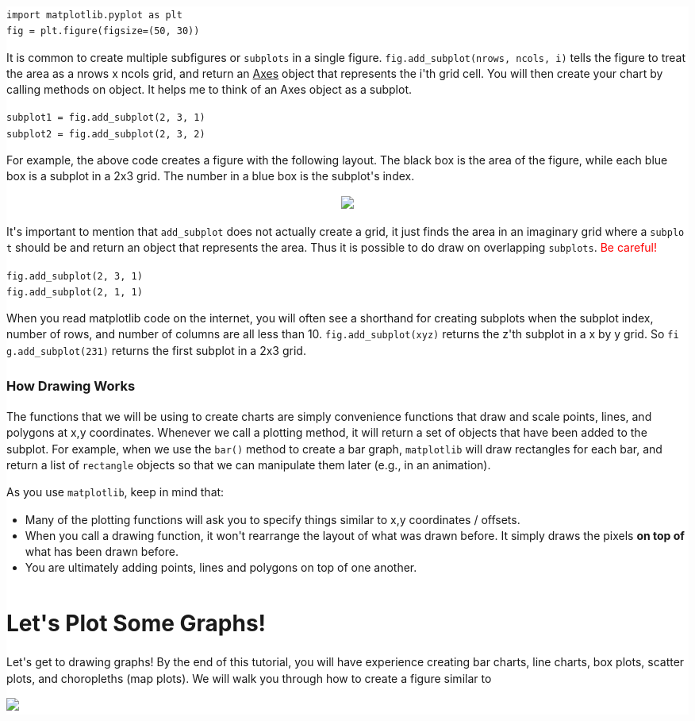 	import matplotlib.pyplot as plt
	fig = plt.figure(figsize=(50, 30))

It is common to create multiple subfigures or `subplots` in a single figure.  `fig.add_subplot(nrows, ncols, i)` tells the figure to treat the area as a nrows x ncols grid, and return an [Axes](http://matplotlib.sourceforge.net/api/axes_api.html) object that represents the i'th grid cell.  You will then create your chart by calling methods on object.  It helps me to think of an Axes object as a subplot.


	subplot1 = fig.add_subplot(2, 3, 1)
	subplot2 = fig.add_subplot(2, 3, 2)


For example, the above code creates a figure with the following layout.  The black box is the area of the figure, while each blue box is a subplot in a 2x3 grid.  The number in a blue box is the subplot's index.  

<center><img src="./subplotlayout.png" width="50%"/></center>

It's important to mention that `add_subplot` does not actually create a grid, it just finds the area in an imaginary grid where a `subplot` should be and return an object that represents the area.  Thus it is possible to do draw on overlapping `subplots`.  <span style="color:red">Be careful!</span>

	fig.add_subplot(2, 3, 1)
	fig.add_subplot(2, 1, 1)

When you read matplotlib code on the internet, you will often see a shorthand for creating subplots when the subplot index, number of rows, and number of columns are all less than 10.  `fig.add_subplot(xyz)` returns the z'th subplot in a x by y grid.  So `fig.add_subplot(231)` returns the first subplot in a 2x3 grid.  

### How Drawing Works

The functions that we will be using to create charts are simply convenience functions that draw and scale points, lines, and polygons at x,y coordinates.  Whenever we call a plotting method, it will return a set of objects that have been added to the subplot.  For example, when we use the `bar()` method to create a bar graph, `matplotlib` will draw rectangles for each bar, and return a list of `rectangle` objects so that we can manipulate them later (e.g., in an animation).

As you use `matplotlib`, keep in mind that:

* Many of the plotting functions will ask you to specify things similar to x,y coordinates / offsets.
* When you call a drawing function, it won't rearrange the layout of what was drawn before.  It simply draws the pixels **on top of** what has been drawn before.
* You are ultimately adding points, lines and polygons on top of one another.

# Let's Plot Some Graphs!

Let's get to drawing graphs!  By the end of this tutorial, you will have experience creating bar charts, line charts, box plots, scatter plots, and choropleths (map plots).   We will walk you through how to create a figure similar to

<img src="./final_graph.png" width="750"/>
